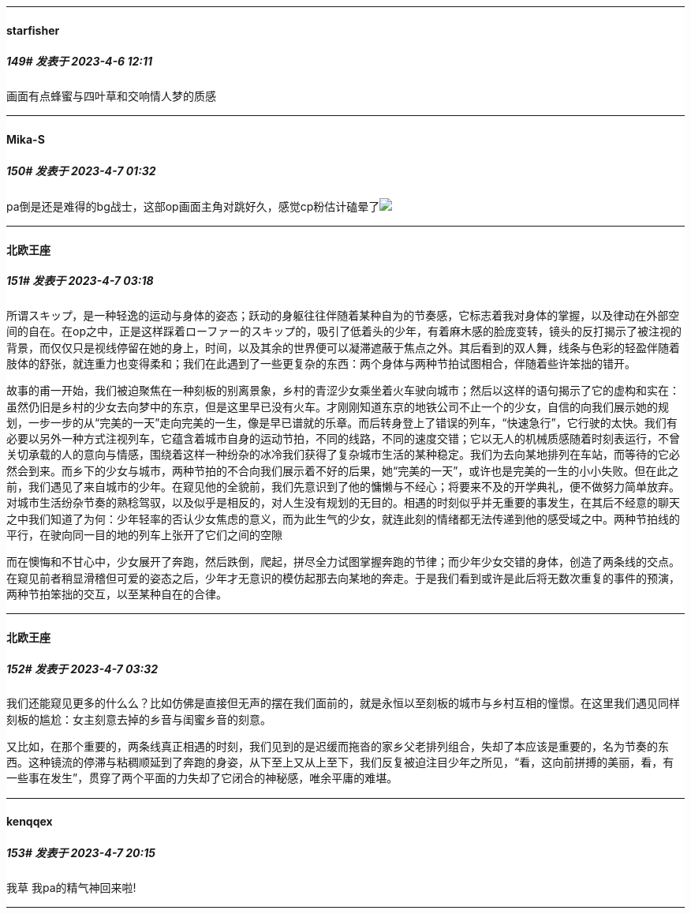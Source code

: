 
*****

####  starfisher  
##### 149#       发表于 2023-4-6 12:11

画面有点蜂蜜与四叶草和交响情人梦的质感


*****

####  Mika-S  
##### 150#       发表于 2023-4-7 01:32

pa倒是还是难得的bg战士，这部op画面主角对跳好久，感觉cp粉估计磕晕了<img src="https://static.saraba1st.com/image/smiley/face2017/009.gif" referrerpolicy="no-referrer">


*****

####  北欧王座  
##### 151#       发表于 2023-4-7 03:18

所谓スキップ，是一种轻逸的运动与身体的姿态；跃动的身躯往往伴随着某种自为的节奏感，它标志着我对身体的掌握，以及律动在外部空间的自在。在op之中，正是这样踩着ローファー的スキップ的，吸引了低着头的少年，有着麻木感的脸庞变转，镜头的反打揭示了被注视的背景，而仅仅只是视线停留在她的身上，时间，以及其余的世界便可以凝滞遮蔽于焦点之外。其后看到的双人舞，线条与色彩的轻盈伴随着肢体的舒张，就连重力也变得柔和；我们在此遇到了一些更复杂的东西：两个身体与两种节拍试图相合，伴随着些许笨拙的错开。

故事的甫一开始，我们被迫聚焦在一种刻板的别离景象，乡村的青涩少女乘坐着火车驶向城市；然后以这样的语句揭示了它的虚构和实在：虽然仍旧是乡村的少女去向梦中的东京，但是这里早已没有火车。才刚刚知道东京的地铁公司不止一个的少女，自信的向我们展示她的规划，一步一步的从“完美的一天”走向完美的一生，像是早已谱就的乐章。而后转身登上了错误的列车，“快速急行”，它行驶的太快。我们有必要以另外一种方式注视列车，它蕴含着城市自身的运动节拍，不同的线路，不同的速度交错；它以无人的机械质感随着时刻表运行，不曾关切承载的人的意向与情感，围绕着这样一种纷杂的冰冷我们获得了复杂城市生活的某种稳定。我们为去向某地排列在车站，而等待的它必然会到来。而乡下的少女与城市，两种节拍的不合向我们展示着不好的后果，她“完美的一天”，或许也是完美的一生的小小失败。但在此之前，我们遇见了来自城市的少年。在窥见他的全貌前，我们先意识到了他的慵懒与不经心；将要来不及的开学典礼，便不做努力简单放弃。对城市生活纷杂节奏的熟稔驾驭，以及似乎是相反的，对人生没有规划的无目的。相遇的时刻似乎并无重要的事发生，在其后不经意的聊天之中我们知道了为何：少年轻率的否认少女焦虑的意义，而为此生气的少女，就连此刻的情绪都无法传递到他的感受域之中。两种节拍线的平行，在驶向同一目的地的列车上张开了它们之间的空隙

而在懊悔和不甘心中，少女展开了奔跑，然后跌倒，爬起，拼尽全力试图掌握奔跑的节律；而少年少女交错的身体，创造了两条线的交点。在窥见前者稍显滑稽但可爱的姿态之后，少年才无意识的模仿起那去向某地的奔走。于是我们看到或许是此后将无数次重复的事件的预演，两种节拍笨拙的交互，以至某种自在的合律。

*****

####  北欧王座  
##### 152#       发表于 2023-4-7 03:32

我们还能窥见更多的什么么？比如仿佛是直接但无声的摆在我们面前的，就是永恒以至刻板的城市与乡村互相的憧憬。在这里我们遇见同样刻板的尴尬：女主刻意去掉的乡音与闺蜜乡音的刻意。

又比如，在那个重要的，两条线真正相遇的时刻，我们见到的是迟缓而拖沓的家乡父老排列组合，失却了本应该是重要的，名为节奏的东西。这种镜流的停滞与粘稠顺延到了奔跑的身姿，从下至上又从上至下，我们反复被迫注目少年之所见，“看，这向前拼搏的美丽，看，有一些事在发生”，贯穿了两个平面的力失却了它闭合的神秘感，唯余平庸的难堪。


*****

####  kenqqex  
##### 153#       发表于 2023-4-7 20:15

我草 我pa的精气神回来啦!


*****
